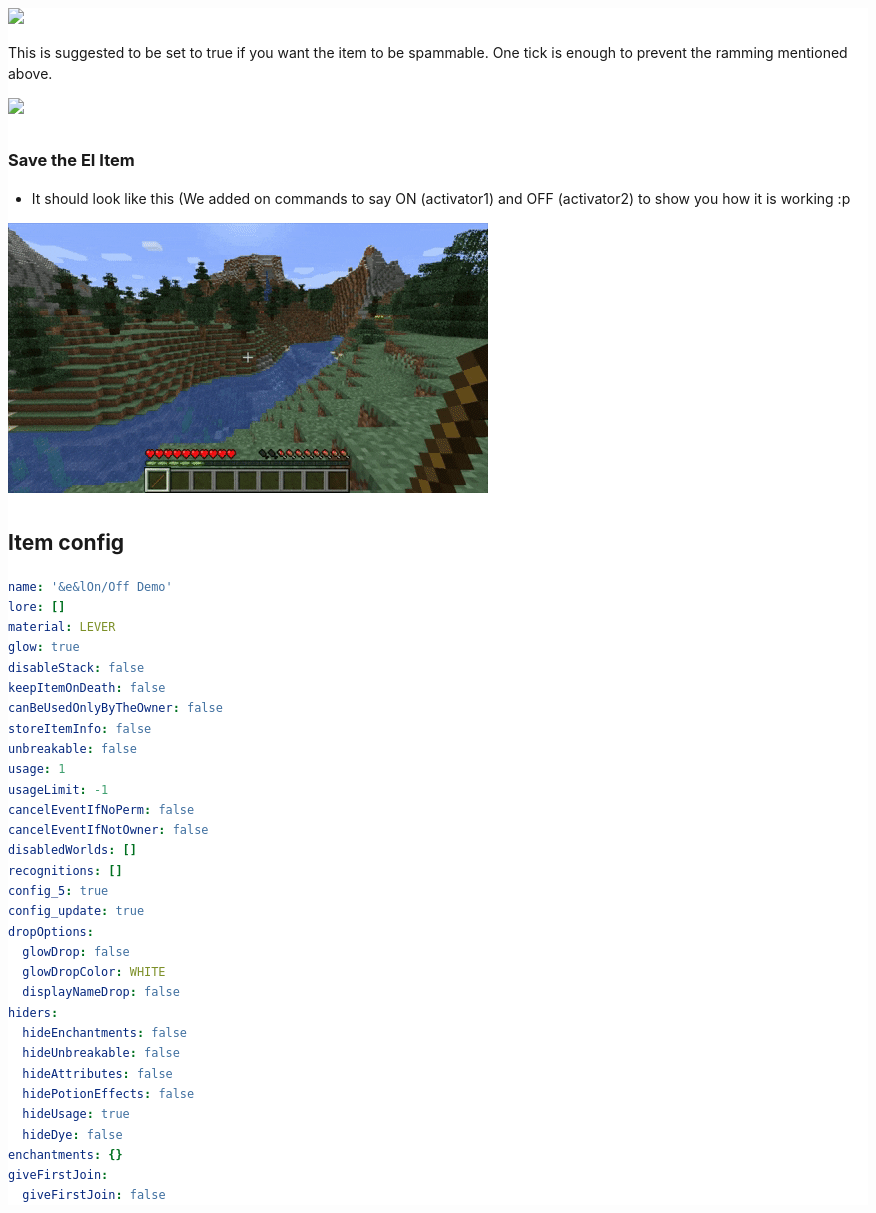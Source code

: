![](https://imgur.com/IZxLfQ9.png)

This is suggested to be set to true if you want the item to be spammable. One tick is enough to prevent the ramming mentioned above.

![](https://imgur.com/GB5OuD0.png)

##

### Save the EI Item

* It should look like this (We added on commands to say ON (activator1) and OFF (activator2) to show you how it is working :p

![](../../../.gitbook/assets/68747470733a2f2f6d656469612e67697068792e636f6d2f6d656469612f6d6c686f7948507264547743645743426a6f2f67697068792e676966.gif)

## Item config

```yaml
name: '&e&lOn/Off Demo'
lore: []
material: LEVER
glow: true
disableStack: false
keepItemOnDeath: false
canBeUsedOnlyByTheOwner: false
storeItemInfo: false
unbreakable: false
usage: 1
usageLimit: -1
cancelEventIfNoPerm: false
cancelEventIfNotOwner: false
disabledWorlds: []
recognitions: []
config_5: true
config_update: true
dropOptions:
  glowDrop: false
  glowDropColor: WHITE
  displayNameDrop: false
hiders:
  hideEnchantments: false
  hideUnbreakable: false
  hideAttributes: false
  hidePotionEffects: false
  hideUsage: true
  hideDye: false
enchantments: {}
giveFirstJoin:
  giveFirstJoin: false
```